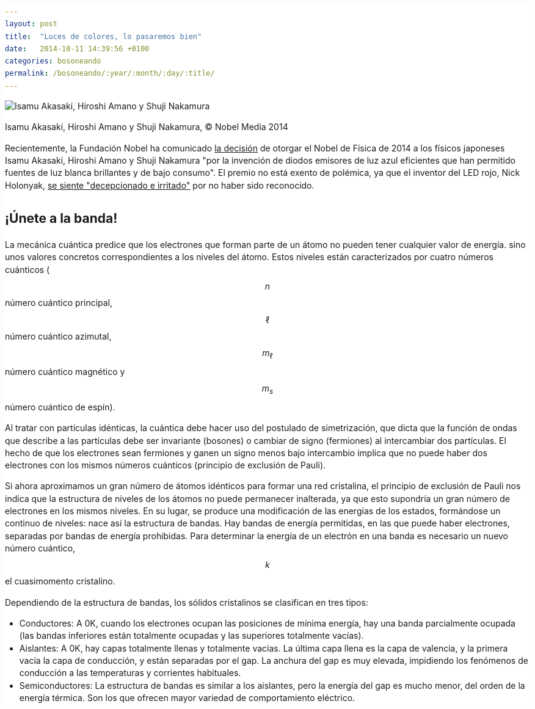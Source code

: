```yaml
---
layout: post
title:  "Luces de colores, lo pasaremos bien"
date:   2014-10-11 14:39:56 +0100
categories: bosoneando
permalink: /bosoneando/:year/:month/:day/:title/
---
```


![Isamu Akasaki, Hiroshi Amano y Shuji Nakamura](http://www.nobelprize.org/images/front-announcement-2014/akasaki-amano-nakamura-25.jpg)

Isamu Akasaki, Hiroshi Amano y Shuji Nakamura, © Nobel Media 2014


Recientemente, la Fundación Nobel ha comunicado [la decisión](http://www.nobelprize.org/nobel_prizes/physics/laureates/2014/) de otorgar el Nobel de Física de 2014 a los físicos japoneses Isamu Akasaki, Hiroshi Amano y Shuji Nakamura "por la invención de diodos emisores de luz azul eficientes que han permitido fuentes de luz blanca brillantes y de bajo consumo". El premio no está exento de polémica, ya que el inventor del LED rojo, Nick Holonyak, [se siente "decepcionado e irritado"](http://www.news-gazette.com/news/local/2014-10-07/updated-nobel-snub-former-ui-prof.html) por no haber sido reconocido.



¡Únete a la banda!
------------------

La mecánica cuántica predice que los electrones que forman parte de un átomo no pueden tener cualquier valor de energía. sino unos valores concretos correspondientes a los niveles del átomo. Estos niveles están caracterizados por cuatro números cuánticos ($$n$$ número cuántico principal, $$\ell$$ número cuántico azimutal, $$m_\ell$$ número cuántico magnético y $$m_s$$ número cuántico de espín). 

Al tratar con partículas idénticas, la cuántica debe hacer uso del postulado de simetrización, que dicta que la función de ondas que describe a las partículas debe ser invariante (bosones) o cambiar de signo (fermiones) al intercambiar dos partículas. El hecho de que los electrones sean fermiones y ganen un signo menos bajo intercambio implica que no puede haber dos electrones con los mismos números cuánticos (principio de exclusión de Pauli).

Si ahora aproximamos un gran número de átomos idénticos para formar una red cristalina, el principio de exclusión de Pauli nos indica que la estructura de niveles de los átomos no puede permanecer inalterada, ya que esto supondría un gran número de electrones en los mismos niveles. En su lugar, se produce una modificación de las energías de los estados, formándose un continuo de niveles: nace así la estructura de bandas.  Hay bandas de energía permitidas, en las que puede haber electrones, separadas por bandas de energía prohibidas. Para determinar la energía de un electrón en una banda es necesario un nuevo número cuántico, $$k$$ el cuasimomento cristalino.


Dependiendo de la estructura de bandas, los sólidos cristalinos se clasifican en tres tipos:

* Conductores: A 0K, cuando los electrones ocupan las posiciones de mínima energía, hay una banda parcialmente ocupada (las bandas inferiores están totalmente ocupadas y las superiores totalmente vacías).
* Aislantes: A 0K, hay capas totalmente llenas y totalmente vacías. La última capa llena es la capa de valencia, y la primera vacía la capa de conducción, y están separadas por el gap. La anchura del gap es muy elevada, impidiendo los fenómenos de conducción a las temperaturas y corrientes habituales.
* Semiconductores: La estructura de bandas es similar a los aislantes, pero la energía del gap es mucho menor, del orden de la energía térmica. Son los que ofrecen mayor variedad de comportamiento eléctrico.
